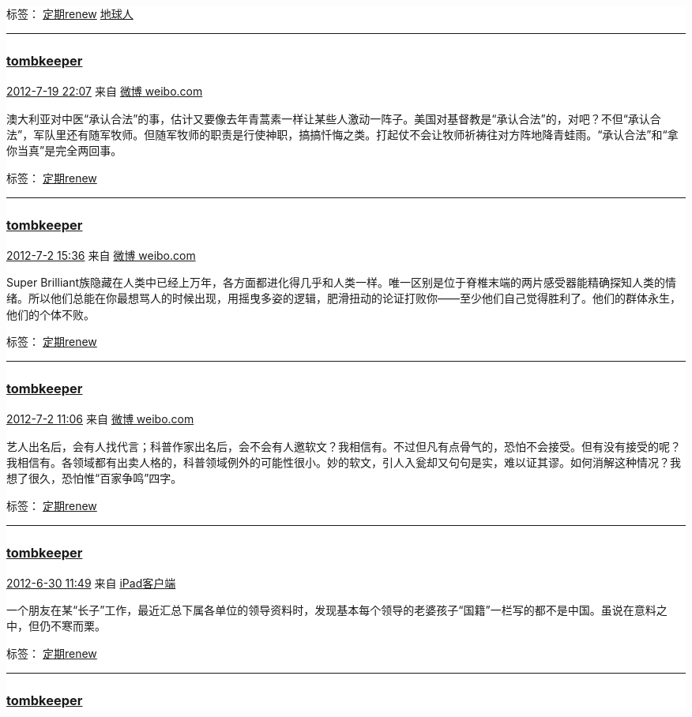 标签： [定期renew](https://www.weibo.com/1401527553/profile?is_tag=1&tag_name=%E5%AE%9A%E6%9C%9Frenew) [地球人](https://www.weibo.com/1401527553/profile?is_tag=1&tag_name=%E5%9C%B0%E7%90%83%E4%BA%BA)

---

### [tombkeeper](https://weibo.com/101174?refer_flag=1005055015_)  

[2012-7-19 22:07](https://www.weibo.com/1401527553/ytdipzIwY?from=page_1005051401527553_profile&wvr=6&mod=weibotime) 来自 [微博 weibo.com](http://weibo.com/)

澳大利亚对中医“承认合法”的事，估计又要像去年青蒿素一样让某些人激动一阵子。美国对基督教是“承认合法”的，对吧？不但“承认合法”，军队里还有随军牧师。但随军牧师的职责是行使神职，搞搞忏悔之类。打起仗不会让牧师祈祷往对方阵地降青蛙雨。“承认合法”和“拿你当真”是完全两回事。 

标签： [定期renew](https://www.weibo.com/1401527553/profile?is_tag=1&tag_name=%E5%AE%9A%E6%9C%9Frenew)

---

### [tombkeeper](https://weibo.com/101174?refer_flag=1005055015_)  

[2012-7-2 15:36](https://www.weibo.com/1401527553/yqAtr2FRF?from=page_1005051401527553_profile&wvr=6&mod=weibotime) 来自 [微博 weibo.com](http://weibo.com/)

Super Brilliant族隐藏在人类中已经上万年，各方面都进化得几乎和人类一样。唯一区别是位于脊椎末端的两片感受器能精确探知人类的情绪。所以他们总能在你最想骂人的时候出现，用摇曳多姿的逻辑，肥滑扭动的论证打败你——至少他们自己觉得胜利了。他们的群体永生，他们的个体不败。 

标签： [定期renew](https://www.weibo.com/1401527553/profile?is_tag=1&tag_name=%E5%AE%9A%E6%9C%9Frenew)

---

### [tombkeeper](https://weibo.com/101174?refer_flag=1005055015_)  

[2012-7-2 11:06](https://www.weibo.com/1401527553/yqyHVdn3i?from=page_1005051401527553_profile&wvr=6&mod=weibotime) 来自 [微博 weibo.com](http://weibo.com/)

艺人出名后，会有人找代言；科普作家出名后，会不会有人邀软文？我相信有。不过但凡有点骨气的，恐怕不会接受。但有没有接受的呢？我相信有。各领域都有出卖人格的，科普领域例外的可能性很小。妙的软文，引人入瓮却又句句是实，难以证其谬。如何消解这种情况？我想了很久，恐怕惟“百家争鸣”四字。 

标签： [定期renew](https://www.weibo.com/1401527553/profile?is_tag=1&tag_name=%E5%AE%9A%E6%9C%9Frenew)

---

### [tombkeeper](https://weibo.com/101174?refer_flag=1005055015_)  

[2012-6-30 11:49](https://www.weibo.com/1401527553/yqg8odPTV?from=page_1005051401527553_profile&wvr=6&mod=weibotime) 来自 [iPad客户端](http://app.weibo.com/t/feed/4ACxed)

一个朋友在某“长子”工作，最近汇总下属各单位的领导资料时，发现基本每个领导的老婆孩子“国籍”一栏写的都不是中国。虽说在意料之中，但仍不寒而栗。 

标签： [定期renew](https://www.weibo.com/1401527553/profile?is_tag=1&tag_name=%E5%AE%9A%E6%9C%9Frenew)

---

### [tombkeeper](https://weibo.com/101174?refer_flag=1005055015_)  
